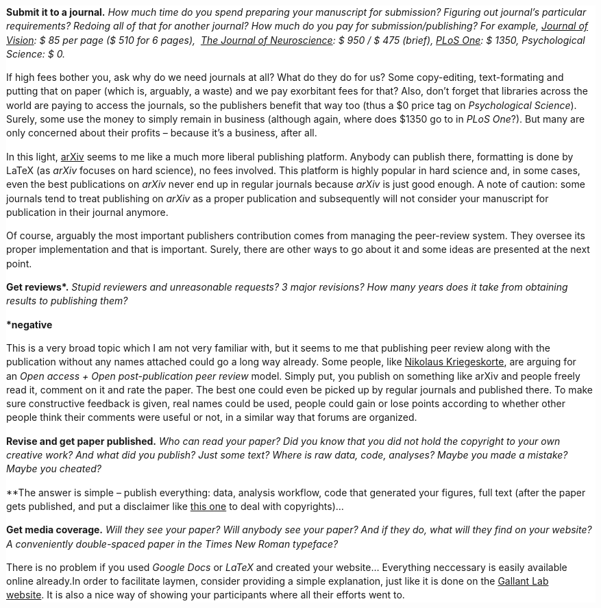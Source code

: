 **Submit it to a journal.** *How much time do you spend preparing your manuscript for submission? Figuring out journal’s particular requirements? Redoing all of that for another journal? How much do you pay for submission/publishing? For example, [Journal of Vision](http://www.journalofvision.org/site/misc/terms_conditions.xhtml): \$ 85 per page (\$ 510 for 6 pages),  [The Journal of Neuroscience](http://www.jneurosci.org/site/misc/ifa_charges.xhtml): \$ 950 / \$ 475 (brief), [PLoS One](http://www.plos.org/journals/pubfees.php): \$ 1350, Psychological Science: \$ 0.*

If high fees bother you, ask why do we need journals at all? What do they do for us? Some copy-editing, text-formating and putting that on paper (which is, arguably, a waste) and we pay exorbitant fees for that? Also, don’t forget that libraries across the world are paying to access the journals, so the publishers benefit that way too (thus a \$0 price tag on *Psychological Science*). Surely, some use the money to simply remain in business (although again, where does \$1350 go to in *PLoS One*?). But many are only concerned about their profits – because it’s a business, after all.

In this light, [arXiv](http://arxiv.org/) seems to me like a much more liberal publishing platform. Anybody can publish there, formatting is done by LaTeX (as *arXiv* focuses on hard science), no fees involved. This platform is highly popular in hard science and, in some cases, even the best publications on *arXiv* never end up in regular journals because *arXiv* is just good enough. A note of caution: some journals tend to treat publishing on *arXiv* as a proper publication and subsequently will not consider your manuscript for publication in their journal anymore.

Of course, arguably the most important publishers contribution comes from managing the peer-review system. They oversee its proper implementation and that is important. Surely, there are other ways to go about it and some ideas are presented at the next point.

**Get reviews\*.** *Stupid reviewers and unreasonable requests? 3 major revisions? How many years does it take from obtaining results to publishing them?*

**\*negative**

This is a very broad topic which I am not very familiar with, but it seems to me that publishing peer review along with the publication without any names attached could go a long way already. Some people, like [Nikolaus Kriegeskorte](http://futureofscipub.wordpress.com/), are arguing for an *Open access + Open post-publication peer review* model. Simply put, you publish on something like arXiv and people freely read it, comment on it and rate the paper. The best one could even be picked up by regular journals and published there. To make sure constructive feedback is given, real names could be used, people could gain or lose points according to whether other people think their comments were useful or not, in a similar way that forums are organized.

**Revise and get paper published.** *Who can read your paper? Did you know that you did not hold the copyright to your own creative work? And what did you publish? Just some text? Where is raw data, code, analyses? Maybe you made a mistake? Maybe you cheated?*

**The answer is simple – publish everything: data, analysis workflow, code that generated your figures, full text (after the paper gets published, and put a disclaimer like [this one](http://www.rowland.org/rjf/cox/publications/) to deal with copyrights)…

**Get media coverage.** *Will they see your paper? Will anybody see your paper? And if they do, what will they find on your website? A conveniently double-spaced paper in the Times New Roman typeface?*

There is no problem if you used *Google Docs* or *LaTeX* and created your website… Everything neccessary is easily available online already.In order to facilitate laymen, consider providing a simple explanation, just like it is done on the [Gallant Lab website](https://sites.google.com/site/gallantlabucb/publications/nishimoto-et-al-2011). It is also a nice way of showing your participants where all their efforts went to.
